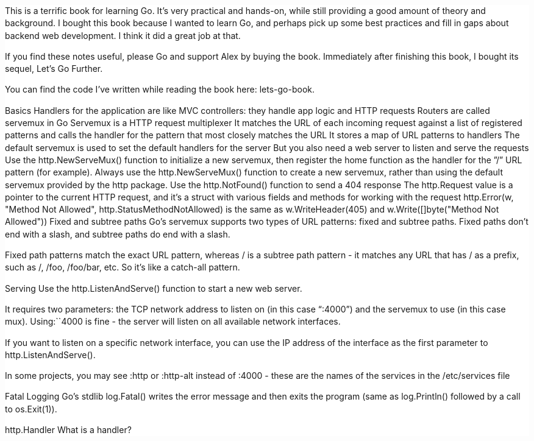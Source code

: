 This is a terrific book for learning Go. It’s very practical and hands-on, while still providing a good amount of theory and background. I bought this book because I wanted to learn Go, and perhaps pick up some best practices and fill in gaps about backend web development. I think it did a great job at that.

If you find these notes useful, please Go and support Alex by buying the book. Immediately after finishing this book, I bought its sequel, Let’s Go Further.

You can find the code I’ve written while reading the book here: lets-go-book.

Basics
Handlers for the application are like MVC controllers: they handle app logic and HTTP requests
Routers are called servemux in Go
Servemux is a HTTP request multiplexer
It matches the URL of each incoming request against a list of registered patterns and calls the handler for the pattern that most closely matches the URL
It stores a map of URL patterns to handlers
The default servemux is used to set the default handlers for the server
But you also need a web server to listen and serve the requests
Use the http.NewServeMux() function to initialize a new servemux, then register the home function as the handler for the ”/” URL pattern (for example).
Always use the http.NewServeMux() function to create a new servemux, rather than using the default servemux provided by the http package.
Use the http.NotFound() function to send a 404 response
The http.Request value is a pointer to the current HTTP request, and it’s a struct with various fields and methods for working with the request
http.Error(w, "Method Not Allowed", http.StatusMethodNotAllowed) is the same as w.WriteHeader(405) and w.Write([]byte("Method Not Allowed"))
Fixed and subtree paths
Go’s servemux supports two types of URL patterns: fixed and subtree paths.
Fixed paths don’t end with a slash, and subtree paths do end with a slash.

Fixed path patterns match the exact URL pattern, whereas / is a subtree path pattern - it matches any URL that has / as a prefix, such as /, /foo, /foo/bar, etc.
So it’s like a catch-all pattern.

Serving
Use the http.ListenAndServe() function to start a new web server.

It requires two parameters: the TCP network address to listen on (in this case “:4000”) and the servemux to use (in this case mux).
Using:``4000 is fine - the server will listen on all available network interfaces.

If you want to listen on a specific network interface, you can use the IP address of the interface as the first parameter to http.ListenAndServe().

In some projects, you may see :http or :http-alt instead of :4000 - these are the names of the services in the /etc/services file

Fatal Logging
Go’s stdlib log.Fatal() writes the error message and then exits the program (same as log.Println() followed by a call to os.Exit(1)).

http.Handler
What is a handler?
